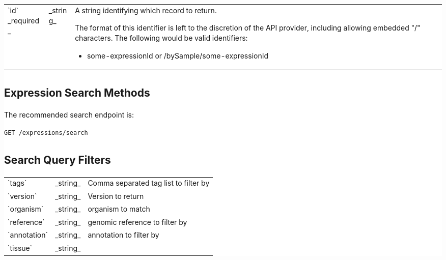 <table>
<tr markdown="block"><td>
`id`
_required_
</td><td>
_string_
</td><td>
A string identifying which record to return.

The format of this identifier is left to the discretion of the API provider, including allowing embedded "/" characters. The following would be valid identifiers:

* some-expressionId or /bySample/some-expressionId
</td></tr>
</table>

## Expression Search Methods

The recommended search endpoint is:

    GET /expressions/search

## Search Query Filters

<table>
<tr markdown="block"><td>
`tags`  
</td><td>
_string_
</td><td>
Comma separated tag list to filter by
</td></tr>
<tr markdown="block"><td>
`version`
</td><td>
_string_  
</td><td>
Version to return
</td></tr>
<tr markdown="block"><td>
`organism`
</td><td>
_string_  
</td><td>
organism to match
</td></tr>
<tr markdown="block"><td>
`reference`
</td><td>
_string_  
</td><td>
genomic reference to filter by
</td></tr>
<tr markdown="block"><td>
`annotation`
</td><td>
_string_  
</td><td>
annotation to filter by
</td></tr>
<tr markdown="block"><td>
`tissue`
</td><td>
_string_  